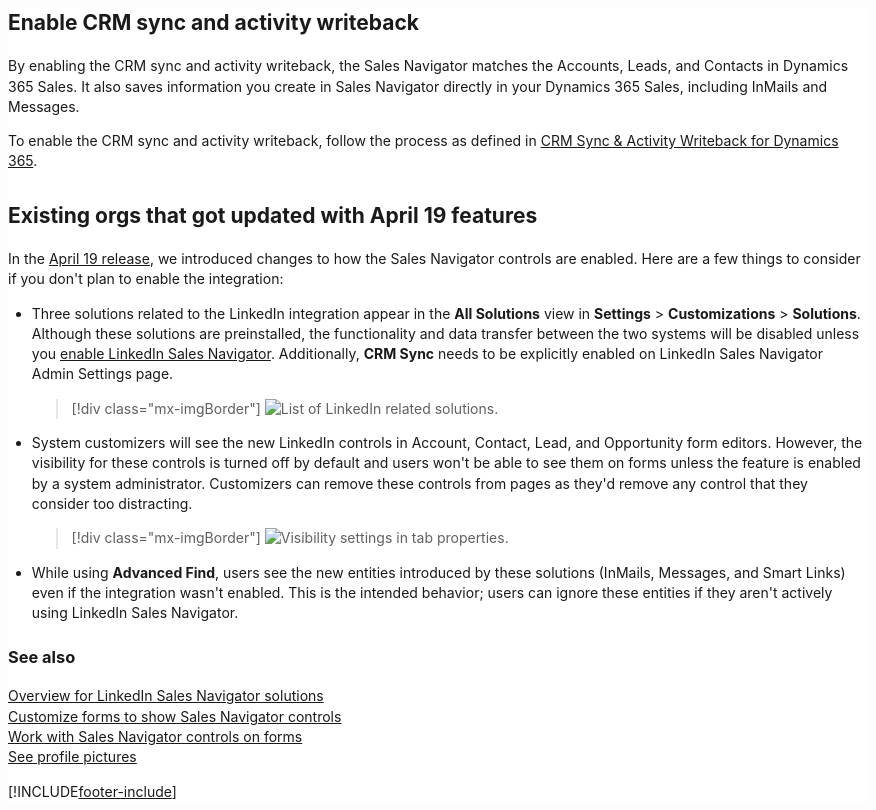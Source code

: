 ## Enable CRM sync and activity writeback

By enabling the CRM sync and activity writeback, the Sales Navigator matches the Accounts, Leads, and Contacts in Dynamics 365 Sales. It also saves information you create in Sales Navigator directly in your Dynamics 365 Sales, including InMails and Messages.

To enable the CRM sync and activity writeback, follow the process as defined in [CRM Sync & Activity Writeback for Dynamics 365](https://business.linkedin.com/sales-solutions/sales-navigator-customer-hub/resources/ms-dynamics-sync-activity-writeback).

## Existing orgs that got updated with April 19 features

In the [April 19 release](/power-platform/admin/preview-october-2019-updates#when-will-the-2019-release-wave-2-features-be-enabled), we introduced changes to how the Sales Navigator controls are enabled. Here are a few things to consider if you don't plan to enable the integration:

- Three solutions related to the LinkedIn integration appear in the **All Solutions** view in **Settings** > **Customizations** > **Solutions**. Although these solutions are preinstalled, the functionality and data transfer between the two systems will be disabled unless you [enable LinkedIn Sales Navigator](#enable-linkedin-sales-navigator). Additionally, **CRM Sync** needs to be explicitly enabled on LinkedIn Sales Navigator Admin Settings page.

   > [!div class="mx-imgBorder"] 
   > ![List of LinkedIn related solutions.](media/solution-list.png)

- System customizers will see the new LinkedIn controls in Account, Contact, Lead, and Opportunity form editors. However, the visibility for these controls is turned off by default and users won't be able to see them on forms unless the feature is enabled by a system administrator. Customizers can remove these controls from pages as they'd remove any control that they consider too distracting.  

   > [!div class="mx-imgBorder"] 
   > ![Visibility settings in tab properties.](media/visibility-settings.jpg)

- While using **Advanced Find**, users see the new entities introduced by these solutions (InMails, Messages, and Smart Links) even if the integration wasn't enabled. This is the intended behavior; users can ignore these entities if they aren't actively using LinkedIn Sales Navigator.

### See also

[Overview for LinkedIn Sales Navigator solutions](integrate-sales-navigator.md)  
[Customize forms to show Sales Navigator controls](add-sales-navigator-controls-forms.md)  
[Work with Sales Navigator controls on forms](view-sales-navigator-forms.md)<br>
[See profile pictures](see-profile-pictures.md)


[!INCLUDE[footer-include](../includes/footer-banner.md)]
